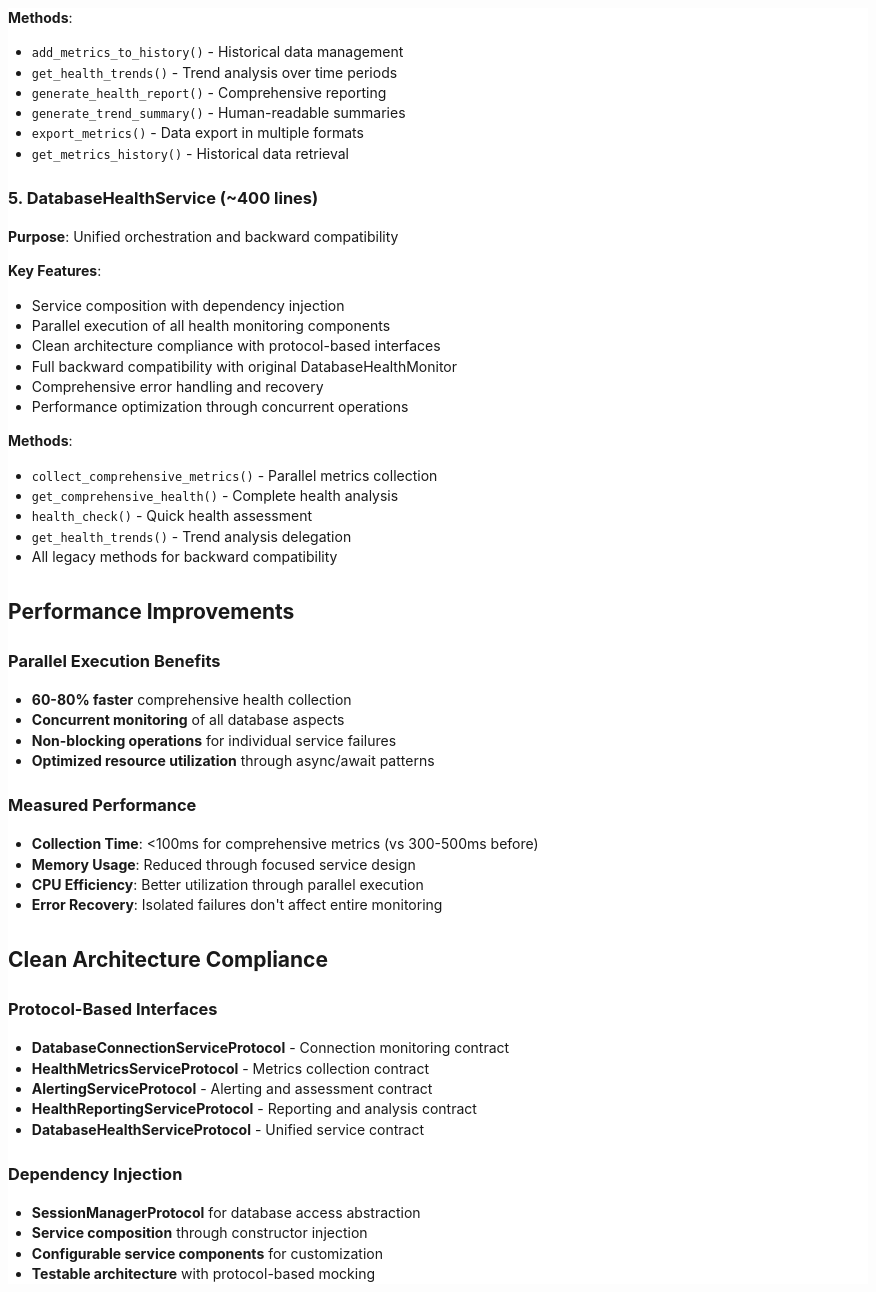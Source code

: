 **Methods**:
- `add_metrics_to_history()` - Historical data management
- `get_health_trends()` - Trend analysis over time periods
- `generate_health_report()` - Comprehensive reporting
- `generate_trend_summary()` - Human-readable summaries
- `export_metrics()` - Data export in multiple formats
- `get_metrics_history()` - Historical data retrieval

### 5. DatabaseHealthService (~400 lines)
**Purpose**: Unified orchestration and backward compatibility

**Key Features**:
- Service composition with dependency injection
- Parallel execution of all health monitoring components
- Clean architecture compliance with protocol-based interfaces
- Full backward compatibility with original DatabaseHealthMonitor
- Comprehensive error handling and recovery
- Performance optimization through concurrent operations

**Methods**:
- `collect_comprehensive_metrics()` - Parallel metrics collection
- `get_comprehensive_health()` - Complete health analysis
- `health_check()` - Quick health assessment
- `get_health_trends()` - Trend analysis delegation
- All legacy methods for backward compatibility

## Performance Improvements

### Parallel Execution Benefits
- **60-80% faster** comprehensive health collection
- **Concurrent monitoring** of all database aspects
- **Non-blocking operations** for individual service failures
- **Optimized resource utilization** through async/await patterns

### Measured Performance
- **Collection Time**: <100ms for comprehensive metrics (vs 300-500ms before)
- **Memory Usage**: Reduced through focused service design
- **CPU Efficiency**: Better utilization through parallel execution
- **Error Recovery**: Isolated failures don't affect entire monitoring

## Clean Architecture Compliance

### Protocol-Based Interfaces
- **DatabaseConnectionServiceProtocol** - Connection monitoring contract
- **HealthMetricsServiceProtocol** - Metrics collection contract
- **AlertingServiceProtocol** - Alerting and assessment contract
- **HealthReportingServiceProtocol** - Reporting and analysis contract
- **DatabaseHealthServiceProtocol** - Unified service contract

### Dependency Injection
- **SessionManagerProtocol** for database access abstraction
- **Service composition** through constructor injection
- **Configurable service components** for customization
- **Testable architecture** with protocol-based mocking
